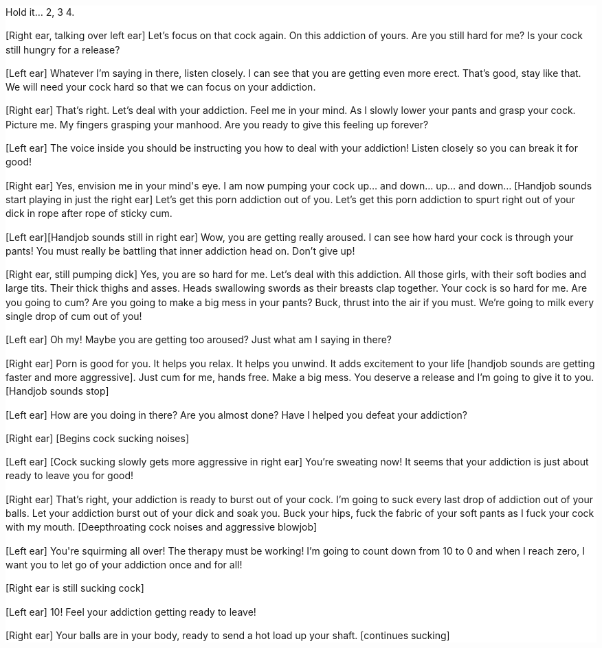 Hold it… 2, 3 4.

[Right ear, talking over left ear] Let’s focus on that cock again. On this addiction of yours. Are you still hard for me? Is your cock still hungry for a release?

[Left ear] Whatever I’m saying in there, listen closely. I can see that you are getting even more erect. That’s good, stay like that. We will need your cock hard so that we can focus on your addiction.

[Right ear] That’s right. Let’s deal with your addiction. Feel me in your mind. As I slowly lower your pants and grasp your cock. Picture me. My fingers grasping your manhood. Are you ready to give this feeling up forever?

[Left ear] The voice inside you should be instructing you how to deal with your addiction! Listen closely so you can break it for good!

[Right ear] Yes, envision me in your mind's eye. I am now pumping your cock up… and down… up… and down… [Handjob sounds start playing in just the right ear] Let’s get this porn addiction out of you. Let’s get this porn addiction to spurt right out of your dick in rope after rope of sticky cum.

[Left ear][Handjob sounds still in right ear] Wow, you are getting really aroused. I can see how hard your cock is through your pants! You must really be battling that inner addiction head on. Don’t give up!

[Right ear, still pumping dick] Yes, you are so hard for me. Let’s deal with this addiction. All those girls, with their soft bodies and large tits. Their thick thighs and asses. Heads swallowing swords as their breasts clap together. Your cock is so hard for me. Are you going to cum? Are you going to make a big mess in your pants? Buck, thrust into the air if you must. We’re going to milk every single drop of cum out of you!

[Left ear] Oh my! Maybe you are getting too aroused? Just what am I saying in there?

[Right ear] Porn is good for you. It helps you relax. It helps you unwind. It adds excitement to your life [handjob sounds are getting faster and more aggressive]. Just cum for me, hands free. Make a big mess. You deserve a release and I’m going to give it to you. [Handjob sounds stop]

[Left ear] How are you doing in there? Are you almost done? Have I helped you defeat your addiction?

[Right ear] [Begins cock sucking noises]

[Left ear] [Cock sucking slowly gets more aggressive in right ear] You’re sweating now! It seems that your addiction is just about ready to leave you for good!

[Right ear] That’s right, your addiction is ready to burst out of your cock. I’m going to suck every last drop of addiction out of your balls. Let your addiction burst out of your dick and soak you. Buck your hips, fuck the fabric of your soft pants as I fuck your cock with my mouth. [Deepthroating cock noises and aggressive blowjob]

[Left ear] You're squirming all over! The therapy must be working! I’m going to count down from 10 to 0 and when I reach zero, I want you to let go of your addiction once and for all!

[Right ear is still sucking cock]

[Left ear] 10! Feel your addiction getting ready to leave!

[Right ear] Your balls are in your body, ready to send a hot load up your shaft. [continues sucking]
